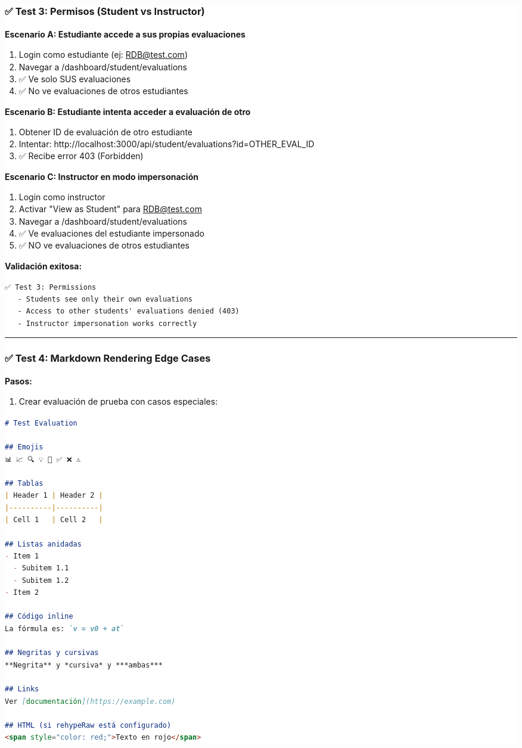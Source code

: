 ### ✅ Test 3: Permisos (Student vs Instructor)

**Escenario A: Estudiante accede a sus propias evaluaciones**

1. Login como estudiante (ej: RDB@test.com)
2. Navegar a /dashboard/student/evaluations
3. ✅ Ve solo SUS evaluaciones
4. ✅ No ve evaluaciones de otros estudiantes

**Escenario B: Estudiante intenta acceder a evaluación de otro**

1. Obtener ID de evaluación de otro estudiante
2. Intentar: http://localhost:3000/api/student/evaluations?id=OTHER_EVAL_ID
3. ✅ Recibe error 403 (Forbidden)

**Escenario C: Instructor en modo impersonación**

1. Login como instructor
2. Activar "View as Student" para RDB@test.com
3. Navegar a /dashboard/student/evaluations
4. ✅ Ve evaluaciones del estudiante impersonado
5. ✅ NO ve evaluaciones de otros estudiantes

**Validación exitosa:**
```
✅ Test 3: Permissions
   - Students see only their own evaluations
   - Access to other students' evaluations denied (403)
   - Instructor impersonation works correctly
```

---

### ✅ Test 4: Markdown Rendering Edge Cases

**Pasos:**

1. Crear evaluación de prueba con casos especiales:

```markdown
# Test Evaluation

## Emojis
📊 📈 🔍 💡 🎯 ✅ ❌ ⚠️

## Tablas
| Header 1 | Header 2 |
|----------|----------|
| Cell 1   | Cell 2   |

## Listas anidadas
- Item 1
  - Subitem 1.1
  - Subitem 1.2
- Item 2

## Código inline
La fórmula es: `v = v0 + at`

## Negritas y cursivas
**Negrita** y *cursiva* y ***ambas***

## Links
Ver [documentación](https://example.com)

## HTML (si rehypeRaw está configurado)
<span style="color: red;">Texto en rojo</span>
```
